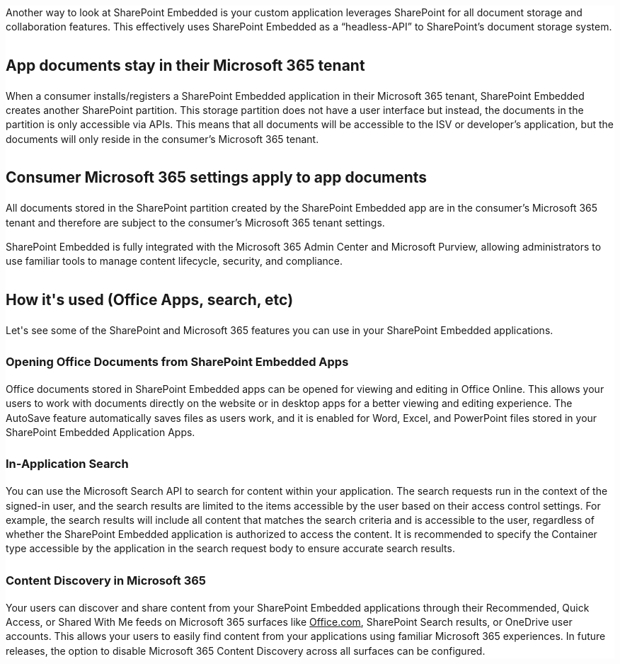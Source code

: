
Another way to look at SharePoint Embedded is your custom application leverages SharePoint for all document storage and collaboration features. This effectively uses SharePoint Embedded as a “headless-API” to SharePoint’s document storage system.

## App documents stay in their Microsoft 365 tenant

When a consumer installs/registers a SharePoint Embedded application in their Microsoft 365 tenant, SharePoint Embedded creates another SharePoint partition. This storage partition does not have a user interface but instead, the documents in the partition is only accessible via APIs. This means that all documents will be accessible to the ISV or developer’s application, but the documents will only reside in the consumer’s Microsoft 365 tenant.

## Consumer Microsoft 365 settings apply to app documents

All documents stored in the SharePoint partition created by the SharePoint Embedded app are in the consumer’s Microsoft 365 tenant and therefore are subject to the consumer’s Microsoft 365 tenant settings.

SharePoint Embedded is fully integrated with the Microsoft 365 Admin Center and Microsoft Purview, allowing administrators to use familiar tools to manage content lifecycle, security, and compliance.

## How it's used (Office Apps, search, etc)

Let's see some of the SharePoint and Microsoft 365 features you can use in your SharePoint Embedded applications.

### Opening Office Documents from SharePoint Embedded Apps

Office documents stored in SharePoint Embedded apps can be opened for viewing and editing in Office Online. This allows your users to work with documents directly on the website or in desktop apps for a better viewing and editing experience. The AutoSave feature automatically saves files as users work, and it is enabled for Word, Excel, and PowerPoint files stored in your SharePoint Embedded Application Apps.

### In-Application Search

You can use the Microsoft Search API to search for content within your application. The search requests run in the context of the signed-in user, and the search results are limited to the items accessible by the user based on their access control settings. For example, the search results will include all content that matches the search criteria and is accessible to the user, regardless of whether the SharePoint Embedded application is authorized to access the content. It is recommended to specify the Container type accessible by the application in the search request body to ensure accurate search results.

### Content Discovery in Microsoft 365

Your users can discover and share content from your SharePoint Embedded applications through their Recommended, Quick Access, or Shared With Me feeds on Microsoft 365 surfaces like [Office.com](https://office.com/?WT.mc_id=M365-MVP-21083), SharePoint Search results, or OneDrive user accounts. This allows your users to easily find content from your applications using familiar Microsoft 365 experiences. In future releases, the option to disable Microsoft 365 Content Discovery across all surfaces can be configured.

